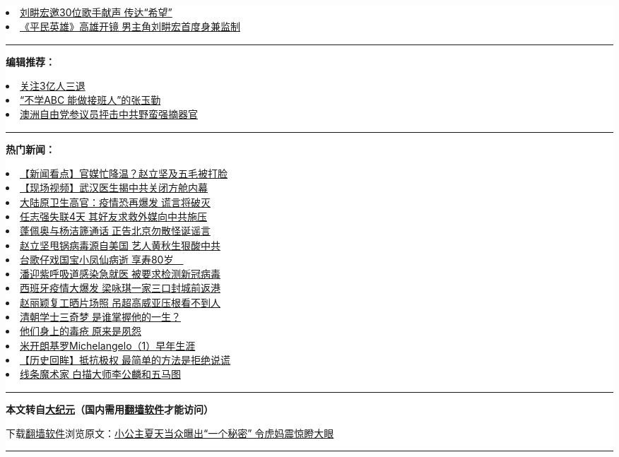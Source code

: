<li><a href="https://github.com/mfycig3823/djy/blob/master/gb/8/4/5/n2071523.md#1">刘畊宏邀30位歌手献声  传达“希望”</a></li>
<li><a href="https://github.com/mfycig3823/djy/blob/master/gb/9/6/17/n2561121.md#1">《平民英雄》高雄开镜  男主角刘畊宏首度身兼监制</a></li>
<hr>


<strong>编辑推荐：</strong>
<li><a href="https://github.com/ychojm359/djy/blob/master/gb/18/5/10/n10381511.md?dfh#1" target="_blank">关注3亿人三退</a></li><li><a href="https://github.com/tsiac2612/djy/blob/master/gb/18/1/16/n10061474.md#1" target="_blank">“不学ABC 能做接班人”的张玉勤</a></li><li><a href="https://github.com/tsiac2612/djy/blob/master/gb/19/11/19/n11666929.md#1" target="_blank">澳洲自由党参议员抨击中共野蛮强摘器官</a></li><hr>


<strong>热门新闻：</strong>
<li><a href="https://github.com/mfycig3823/djy/blob/master/gb/20/3/16/n11945071.md#1">【新闻看点】官媒忙降温？赵立坚及五毛被打脸</a></li>
<li><a href="https://github.com/mfycig3823/djy/blob/master/gb/20/3/16/n11943071.md#1">【现场视频】武汉医生揭中共关闭方舱内幕</a></li>
<li><a href="https://github.com/mfycig3823/djy/blob/master/gb/20/3/15/n11942229.md#1">大陆原卫生高官：疫情恐再爆发 谎言将破灭</a></li>
<li><a href="https://github.com/mfycig3823/djy/blob/master/gb/20/3/15/n11942675.md#1">任志强失联4天 其好友求救外媒向中共施压</a></li>
<li><a href="https://github.com/mfycig3823/djy/blob/master/gb/20/3/16/n11945291.md#1">蓬佩奥与杨洁篪通话 正告北京勿散怪诞谣言</a></li>
<li><a href="https://github.com/mfycig3823/djy/blob/master/gb/20/3/15/n11942589.md#1">赵立坚甩锅病毒源自美国 艺人黄秋生狠酸中共</a></li>
<li><a href="https://github.com/mfycig3823/djy/blob/master/gb/20/3/17/n11946544.md#1">台歌仔戏国宝小凤仙病逝 享寿80岁　</a></li>
<li><a href="https://github.com/mfycig3823/djy/blob/master/gb/20/3/15/n11942781.md#1">潘迎紫呼吸道感染急就医 被要求检测新冠病毒</a></li>
<li><a href="https://github.com/mfycig3823/djy/blob/master/gb/20/3/15/n11942415.md#1">西班牙疫情大爆发 梁咏琪一家三口封城前返港</a></li>
<li><a href="https://github.com/mfycig3823/djy/blob/master/gb/20/3/16/n11945468.md#1">赵丽颖复工晒片场照 吊超高威亚压根看不到人</a></li>
<li><a href="https://github.com/mfycig3823/djy/blob/master/gb/20/3/11/n11933369.md#1">清朝学士三奇梦 是谁掌握他的一生？</a></li>
<li><a href="https://github.com/mfycig3823/djy/blob/master/gb/20/1/2/n11764074.md#1">他们身上的毒疮 原来是夙怨</a></li>
<li><a href="https://github.com/mfycig3823/djy/blob/master/gb/13/1/31/n3790016.md#1">米开朗基罗Michelangelo（1）早年生涯</a></li>
<li><a href="https://github.com/mfycig3823/djy/blob/master/gb/20/3/7/n11923201.md#1">【历史回眸】抵抗极权 最简单的方法是拒绝说谎</a></li>
<li><a href="https://github.com/mfycig3823/djy/blob/master/gb/20/3/6/n11920418.md#1">线条魔术家  白描大师李公麟和五马图</a></li>
<hr>

<strong>本文转自<a href="https://www.epochtimes.com">大纪元</a>（国内需用<a href="https://github.com/mfycig3823/www/blob/master/README.md#8">翻墙软件</a>才能访问）</strong><p>下载<a href="https://github.com/mfycig3823/www/blob/master/README.md#8">翻墙软件</a>浏览原文：<a href="https://www.epochtimes.com/gb/18/2/1/n10107384.htm">小公主夏天当众曝出“一个秘密” 令虎妈震惊瞪大眼</a></p><hr>
